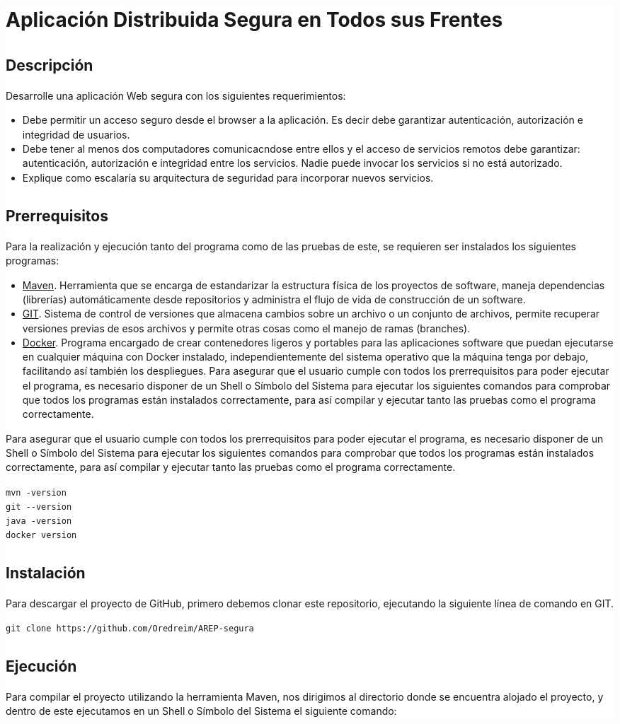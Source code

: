 # Aplicación Distribuida Segura en Todos sus Frentes
## Descripción
Desarrolle una aplicación Web segura con los siguientes requerimientos:

* Debe permitir un acceso seguro desde el browser a la aplicación. Es decir debe garantizar autenticación, autorización e integridad de usuarios.
* Debe tener al menos dos computadores comunicacndose entre ellos y el acceso de servicios remotos debe garantizar: autenticación, autorización e integridad entre los servicios. Nadie puede invocar los servicios si no está autorizado.
* Explique como escalaría su arquitectura de seguridad para incorporar nuevos servicios.

## Prerrequisitos
Para la realización y ejecución tanto del programa como de las pruebas de este, se requieren ser instalados los siguientes programas:
* [Maven](https://maven.apache.org/). Herramienta que se encarga de estandarizar la estructura física de los proyectos de software, maneja dependencias (librerías) automáticamente desde repositorios y administra el flujo de vida de construcción de un software.
* [GIT](https://git-scm.com/). Sistema de control de versiones que almacena cambios sobre un archivo o un conjunto de archivos, permite recuperar versiones previas de esos archivos y permite otras cosas como el manejo de ramas (branches).
* [Docker](https://www.docker.com/). Programa encargado de crear contenedores ligeros y portables para las aplicaciones software que puedan ejecutarse en cualquier máquina con Docker instalado, independientemente del sistema operativo que la máquina tenga por debajo, facilitando así también los despliegues.
Para asegurar que el usuario cumple con todos los prerrequisitos para poder ejecutar el programa, es necesario disponer de un Shell o Símbolo del Sistema para ejecutar los siguientes comandos para comprobar que todos los programas están instalados correctamente, para así compilar y ejecutar tanto las pruebas como el programa correctamente.

Para asegurar que el usuario cumple con todos los prerrequisitos para poder ejecutar el programa, es necesario disponer de un Shell o Símbolo del Sistema para ejecutar los siguientes comandos para comprobar que todos los programas están instalados correctamente, para así compilar y ejecutar tanto las pruebas como el programa correctamente.

```
mvn -version
git --version
java -version
docker version
```

## Instalación
Para descargar el proyecto de GitHub, primero debemos clonar este repositorio, ejecutando la siguiente línea de comando en GIT.

```
git clone https://github.com/Oredreim/AREP-segura
```

## Ejecución
Para compilar el proyecto utilizando la herramienta Maven, nos dirigimos al directorio donde se encuentra alojado el proyecto, y dentro de este ejecutamos en un Shell o Símbolo del Sistema el siguiente comando:
